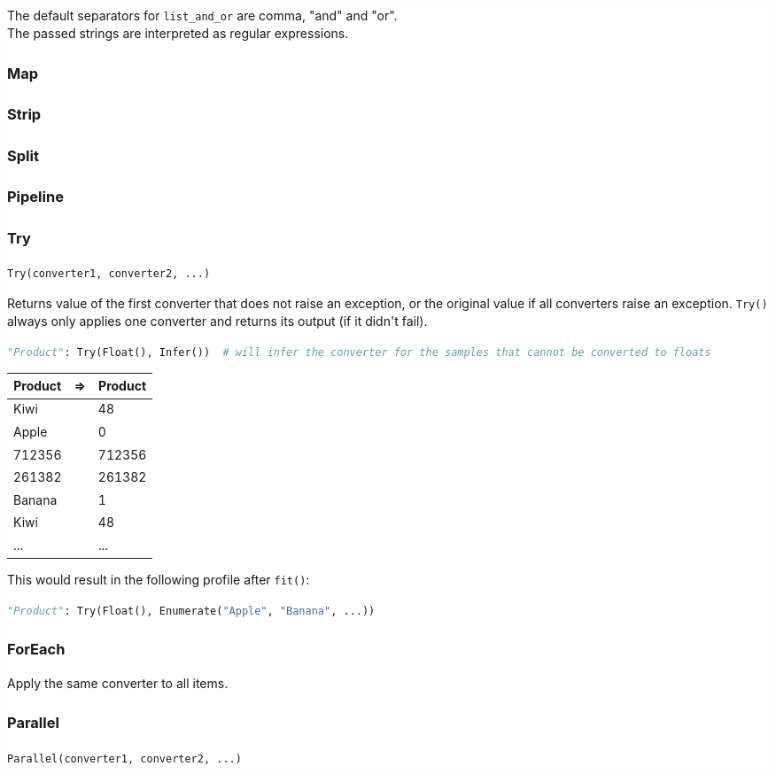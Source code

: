 The default separators for `list_and_or` are comma, "and" and "or".<br>
The passed strings are interpreted as regular expressions.

### Map

### Strip

### Split

### Pipeline

### Try

```python
Try(converter1, converter2, ...)
```

Returns value of the first converter that does not raise an exception,
or the original value if all converters raise an exception.
`Try()` always only applies one converter and returns its output (if it didn't fail).

```python
"Product": Try(Float(), Infer())  # will infer the converter for the samples that cannot be converted to floats
```

| Product | ⇒ | Product |
|---------|---|---------|
| Kiwi    |   | 48      |
| Apple   |   | 0       |
| 712356  |   | 712356  |
| 261382  |   | 261382  |
| Banana  |   | 1       |
| Kiwi    |   | 48      |
| ...     |   | ...     |

This would result in the following profile after `fit()`:

```python
"Product": Try(Float(), Enumerate("Apple", "Banana", ...))
```

### ForEach

Apply the same converter to all items.

### Parallel

```python
Parallel(converter1, converter2, ...)
```
